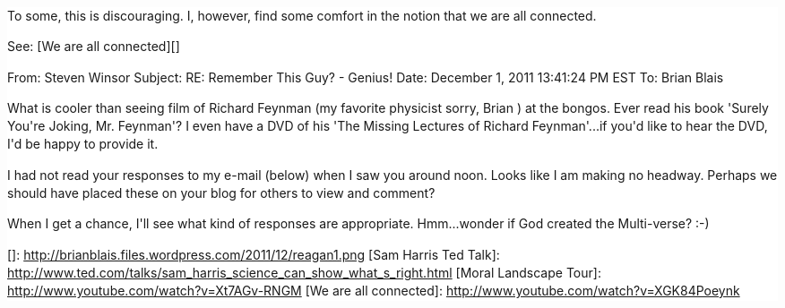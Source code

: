 To some, this is discouraging. I, however, find some comfort in the
notion that we are all connected.

See: [We are all connected][]

<p>
    From: Steven Winsor
    Subject: RE: Remember This Guy? - Genius!
    Date: December 1, 2011 13:41:24 PM EST
    To: Brian Blais

</p>
What is cooler than seeing film of Richard Feynman (my favorite
physicist  
sorry, Brian  
) at the bongos. Ever read his book 'Surely You're Joking, Mr.
Feynman'? I even have a DVD of his 'The Missing Lectures of Richard
Feynman'...if you'd like to hear the DVD, I'd be happy to provide it.

I had not read your responses to my e-mail (below) when I saw you around
noon. Looks like I am making no headway. Perhaps we should have placed
these on your blog for others to view and comment?

When I get a chance, I'll see what kind of responses are appropriate.
Hmm...wonder if God created the Multi-verse? :-)

  []: http://brianblais.files.wordpress.com/2011/12/reagan1.png
  [Sam Harris Ted Talk]: http://www.ted.com/talks/sam_harris_science_can_show_what_s_right.html
  [Moral Landscape Tour]: http://www.youtube.com/watch?v=Xt7AGv-RNGM
  [We are all connected]: http://www.youtube.com/watch?v=XGK84Poeynk

